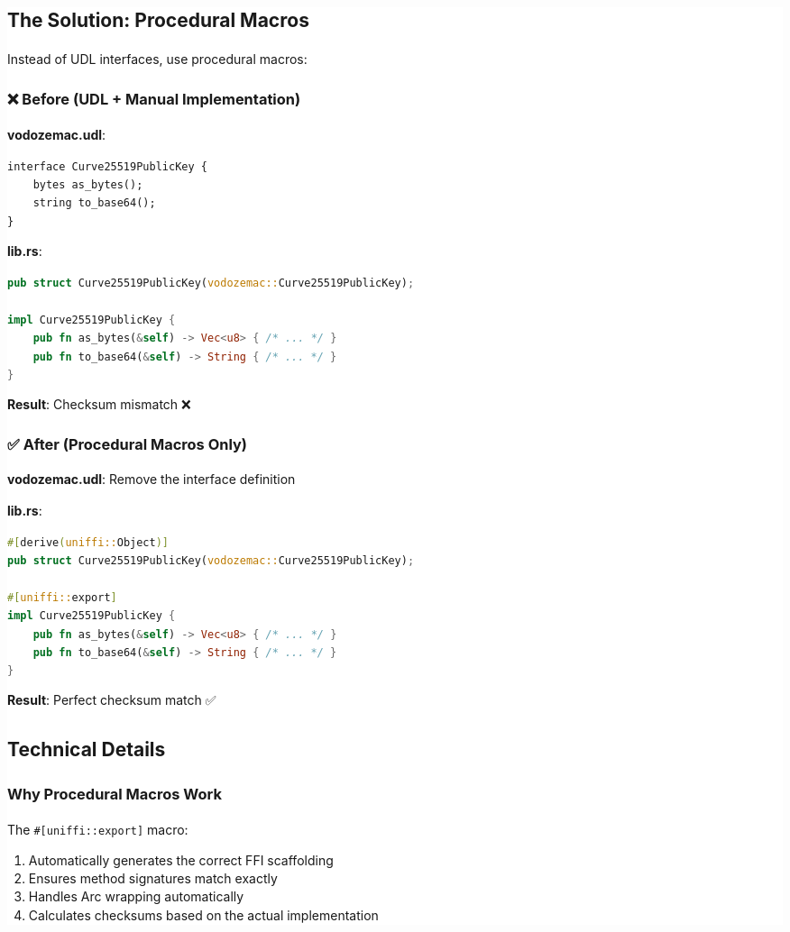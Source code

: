 ## The Solution: Procedural Macros

Instead of UDL interfaces, use procedural macros:

### ❌ Before (UDL + Manual Implementation)

**vodozemac.udl**:
```udl
interface Curve25519PublicKey {
    bytes as_bytes();
    string to_base64();
}
```

**lib.rs**:
```rust
pub struct Curve25519PublicKey(vodozemac::Curve25519PublicKey);

impl Curve25519PublicKey {
    pub fn as_bytes(&self) -> Vec<u8> { /* ... */ }
    pub fn to_base64(&self) -> String { /* ... */ }
}
```

**Result**: Checksum mismatch ❌

### ✅ After (Procedural Macros Only)

**vodozemac.udl**: Remove the interface definition

**lib.rs**:
```rust
#[derive(uniffi::Object)]
pub struct Curve25519PublicKey(vodozemac::Curve25519PublicKey);

#[uniffi::export]
impl Curve25519PublicKey {
    pub fn as_bytes(&self) -> Vec<u8> { /* ... */ }
    pub fn to_base64(&self) -> String { /* ... */ }
}
```

**Result**: Perfect checksum match ✅

## Technical Details

### Why Procedural Macros Work

The `#[uniffi::export]` macro:
1. Automatically generates the correct FFI scaffolding
2. Ensures method signatures match exactly
3. Handles Arc wrapping automatically
4. Calculates checksums based on the actual implementation
